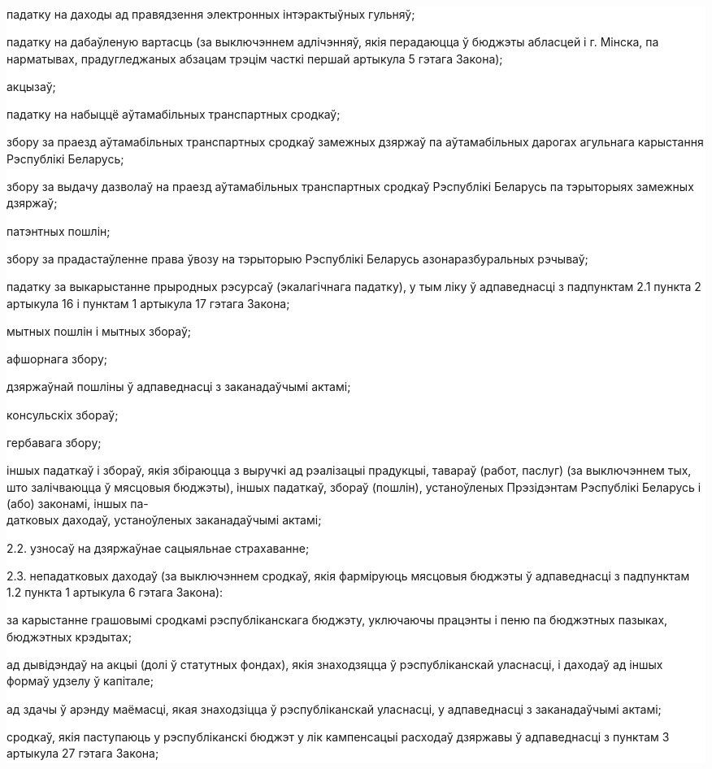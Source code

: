 падатку на даходы ад правядзення электронных інтэрактыўных гульняў;

падатку на дабаўленую вартасць (за выключэннем адлічэнняў, якія
перадаюцца ў бюджэты абласцей і г. Мінска, па нарматывах,
прадугледжаных абзацам трэцім часткі першай артыкула 5 гэтага
Закона);

акцызаў;

падатку на набыццё аўтамабільных транспартных сродкаў;

збору за праезд аўтамабільных транспартных сродкаў замежных дзяржаў па
аўтамабільных дарогах агульнага карыстання Рэспублікі Беларусь;

збору за выдачу дазволаў на праезд аўтамабільных транспартных сродкаў
Рэспублікі Беларусь па тэрыторыях замежных дзяржаў;

патэнтных пошлін;

збору за прадастаўленне права ўвозу на тэрыторыю Рэспублікі Беларусь
азонаразбуральных рэчываў;

падатку за выкарыстанне прыродных рэсурсаў (экалагічнага падатку), у тым
ліку ў адпаведнасці з падпунктам 2.1 пункта 2 артыкула 16 і пунктам 1
артыкула 17 гэтага Закона;

мытных пошлін і мытных збораў;

афшорнага збору;

дзяржаўнай пошліны ў адпаведнасці з заканадаўчымі актамі;

консульскіх збораў;

гербавага збору;

іншых падаткаў і збораў, якія збіраюцца з выручкі ад рэалізацыі
прадукцыі, тавараў (работ, паслуг) (за выключэннем тых, што
залічваюцца ў мясцовыя бюджэты), іншых падаткаў, збораў (пошлін),
устаноўленых Прэзідэнтам Рэспублікі Беларусь і (або) законамі, іншых
па-  
датковых даходаў, устаноўленых заканадаўчымі актамі;

2.2. узносаў на дзяржаўнае сацыяльнае страхаванне;

2.3. непадатковых даходаў (за выключэннем сродкаў, якія фарміруюць
мясцовыя бюджэты ў адпаведнасці з падпунктам 1.2 пункта 1 артыкула
6 гэтага Закона):

за карыстанне грашовымі сродкамі рэспубліканскага бюджэту, уключаючы
працэнты і пеню па бюджэтных пазыках, бюджэтных крэдытах;

ад дывідэндаў на акцыі (долі ў статутных фондах), якія знаходзяцца ў
рэспубліканскай уласнасці, і даходаў ад іншых формаў удзелу ў
капітале;

ад здачы ў арэнду маёмасці, якая знаходзіцца ў рэспубліканскай
уласнасці, у адпаведнасці з заканадаўчымі актамі;

сродкаў, якія паступаюць у рэспубліканскі бюджэт у лік кампенсацыі
расходаў дзяржавы ў адпаведнасці з пунктам 3 артыкула 27 гэтага
Закона;
